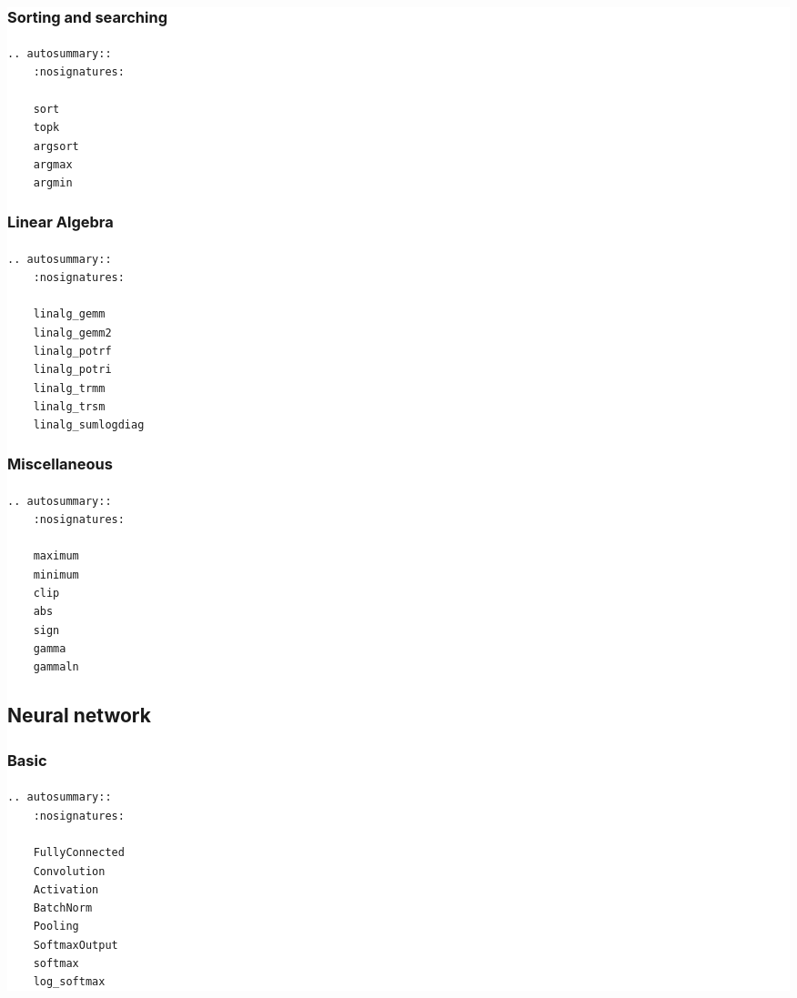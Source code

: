 ### Sorting and searching

```eval_rst
.. autosummary::
    :nosignatures:

    sort
    topk
    argsort
    argmax
    argmin
```

### Linear Algebra

```eval_rst
.. autosummary::
    :nosignatures:

    linalg_gemm
    linalg_gemm2
    linalg_potrf
    linalg_potri
    linalg_trmm
    linalg_trsm
    linalg_sumlogdiag
```

### Miscellaneous

```eval_rst
.. autosummary::
    :nosignatures:

    maximum
    minimum
    clip
    abs
    sign
    gamma
    gammaln
```

## Neural network

### Basic

```eval_rst
.. autosummary::
    :nosignatures:

    FullyConnected
    Convolution
    Activation
    BatchNorm
    Pooling
    SoftmaxOutput
    softmax
    log_softmax
```
